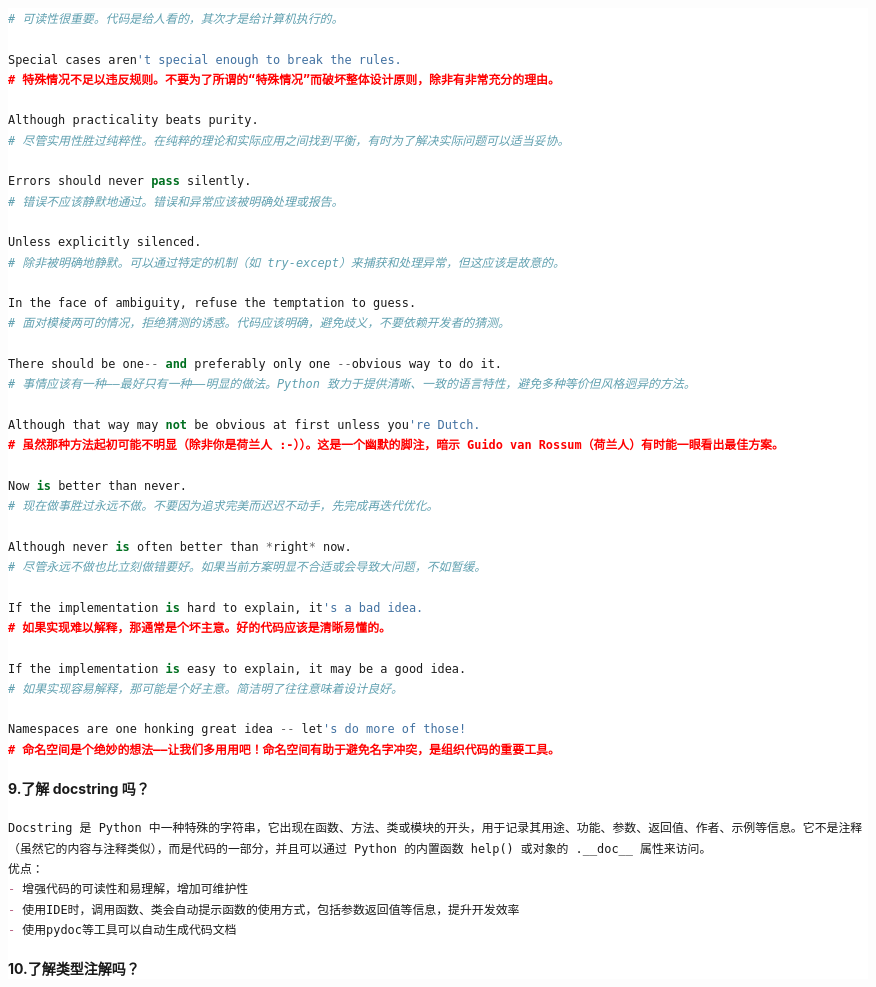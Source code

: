 ```python
# 可读性很重要。代码是给人看的，其次才是给计算机执行的。

Special cases aren't special enough to break the rules.
# 特殊情况不足以违反规则。不要为了所谓的“特殊情况”而破坏整体设计原则，除非有非常充分的理由。

Although practicality beats purity.
# 尽管实用性胜过纯粹性。在纯粹的理论和实际应用之间找到平衡，有时为了解决实际问题可以适当妥协。

Errors should never pass silently.
# 错误不应该静默地通过。错误和异常应该被明确处理或报告。

Unless explicitly silenced.
# 除非被明确地静默。可以通过特定的机制（如 try-except）来捕获和处理异常，但这应该是故意的。

In the face of ambiguity, refuse the temptation to guess.
# 面对模棱两可的情况，拒绝猜测的诱惑。代码应该明确，避免歧义，不要依赖开发者的猜测。

There should be one-- and preferably only one --obvious way to do it.
# 事情应该有一种——最好只有一种——明显的做法。Python 致力于提供清晰、一致的语言特性，避免多种等价但风格迥异的方法。

Although that way may not be obvious at first unless you're Dutch.
# 虽然那种方法起初可能不明显（除非你是荷兰人 :-））。这是一个幽默的脚注，暗示 Guido van Rossum（荷兰人）有时能一眼看出最佳方案。

Now is better than never.
# 现在做事胜过永远不做。不要因为追求完美而迟迟不动手，先完成再迭代优化。

Although never is often better than *right* now.
# 尽管永远不做也比立刻做错要好。如果当前方案明显不合适或会导致大问题，不如暂缓。

If the implementation is hard to explain, it's a bad idea.
# 如果实现难以解释，那通常是个坏主意。好的代码应该是清晰易懂的。

If the implementation is easy to explain, it may be a good idea.
# 如果实现容易解释，那可能是个好主意。简洁明了往往意味着设计良好。

Namespaces are one honking great idea -- let's do more of those!
# 命名空间是个绝妙的想法——让我们多用用吧！命名空间有助于避免名字冲突，是组织代码的重要工具。

```

#### 9.了解 docstring 吗？

```markdown
Docstring 是 Python 中一种特殊的字符串，它出现在函数、方法、类或模块的开头，用于记录其用途、功能、参数、返回值、作者、示例等信息。它不是注释（虽然它的内容与注释类似），而是代码的一部分，并且可以通过 Python 的内置函数 help() 或对象的 .__doc__ 属性来访问。
优点：
- 增强代码的可读性和易理解，增加可维护性
- 使用IDE时，调用函数、类会自动提示函数的使用方式，包括参数返回值等信息，提升开发效率
- 使用pydoc等工具可以自动生成代码文档
```

#### 10.了解类型注解吗？
